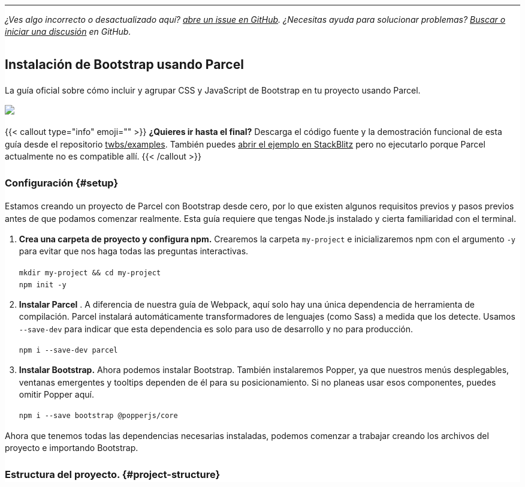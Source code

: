 * * *

_¿Ves algo incorrecto o desactualizado aquí? [abre un issue en GitHub](https://github.com/twbs/bootstrap/issues/new/choose). ¿Necesitas ayuda para solucionar problemas? [Buscar o iniciar una discusión](https://github.com/twbs/bootstrap/discussions) en GitHub._

## Instalación de Bootstrap usando Parcel

La guía oficial sobre cómo incluir y agrupar CSS y JavaScript de Bootstrap en tu proyecto usando Parcel.

![](/assets/bootstrap/5.3/assets/img/guides/bootstrap-parcel.png)

{{< callout type="info" emoji="" >}}
**¿Quieres ir hasta el final?** Descarga el código fuente y la demostración funcional de esta guía desde el repositorio [twbs/examples](https://github.com/twbs/examples/tree/main/parcel). También puedes [abrir el ejemplo en StackBlitz](https://stackblitz.com/github/twbs/examples/tree/main/parcel?file=index) pero no ejecutarlo porque Parcel actualmente no es compatible allí.
{{< /callout >}}

### Configuración {#setup}

Estamos creando un proyecto de Parcel con Bootstrap desde cero, por lo que existen algunos requisitos previos y pasos previos antes de que podamos comenzar realmente. Esta guía requiere que tengas Node.js instalado y cierta familiaridad con el terminal.

1.  **Crea una carpeta de proyecto y configura npm.** Crearemos la carpeta `my-project` e inicializaremos npm con el argumento `-y` para evitar que nos haga todas las preguntas interactivas.
    ```shell {filename="Terminal"}
    mkdir my-project && cd my-project
    npm init -y
    ``` 
2.  **Instalar Parcel** . A diferencia de nuestra guía de Webpack, aquí solo hay una única dependencia de herramienta de compilación. Parcel instalará automáticamente transformadores de lenguajes (como Sass) a medida que los detecte. Usamos `--save-dev` para indicar que esta dependencia es solo para uso de desarrollo y no para producción.
    ```shell {filename="Terminal"}
    npm i --save-dev parcel
    ``` 
3.  **Instalar Bootstrap.** Ahora podemos instalar Bootstrap. También instalaremos Popper, ya que nuestros menús desplegables, ventanas emergentes y tooltips dependen de él para su posicionamiento. Si no planeas usar esos componentes, puedes omitir Popper aquí.
    ```shell {filename="Terminal"}
    npm i --save bootstrap @popperjs/core
    ``` 

<MiddleBannerOne />

Ahora que tenemos todas las dependencias necesarias instaladas, podemos comenzar a trabajar creando los archivos del proyecto e importando Bootstrap.

### Estructura del proyecto. {#project-structure}
